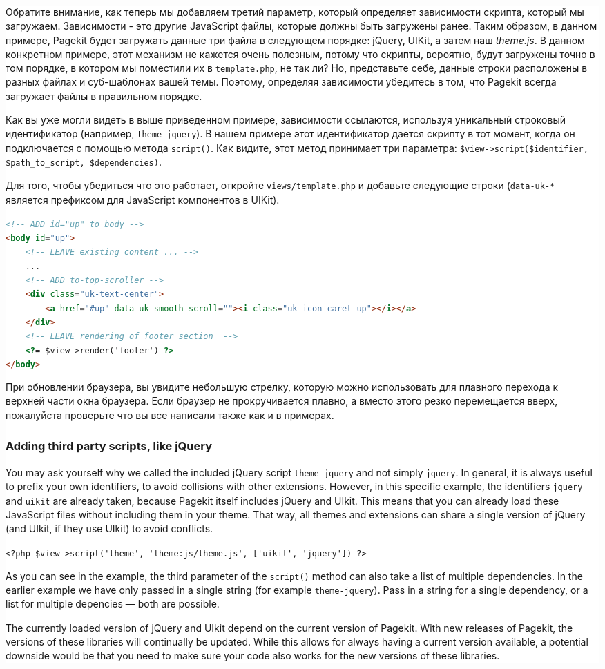 Обратите внимание, как теперь мы добавляем третий параметр, который определяет зависимости скрипта, который мы загружаем. Зависимости - это другие JavaScript файлы, которые должны быть загружены ранее. Таким образом, в данном примере, Pagekit будет загружать данные три файла в следующем порядке: jQuery, UIKit, а затем наш *theme.js*. В данном конкретном примере, этот механизм не кажется очень полезным, потому что скрипты, вероятно, будут загружены точно в том порядке, в котором мы поместили их в `template.php`, не так ли? Но, представьте себе, данные строки расположены в разных файлах и суб-шаблонах вашей темы. Поэтому, определяя зависимости убедитесь в том, что Pagekit всегда загружает файлы в правильном порядке.

Как вы уже могли видеть в выше приведенном примере, зависимости ссылаются, используя уникальный строковый идентификатор (например, `theme-jquery`). В нашем примере этот идентификатор дается скрипту в тот момент, когда он подключается с помощью метода `script()`. Как видите, этот метод принимает три параметра: `$view->script($identifier, $path_to_script, $dependencies)`.

Для того, чтобы убедиться что это работает, откройте `views/template.php` и добавьте следующие строки (`data-uk-*` является префиксом для JavaScript компонентов в UIKit).

```html
<!-- ADD id="up" to body -->
<body id="up">
	<!-- LEAVE existing content ... -->
	...
	<!-- ADD to-top-scroller -->
	<div class="uk-text-center">
		<a href="#up" data-uk-smooth-scroll=""><i class="uk-icon-caret-up"></i></a>
	</div>
	<!-- LEAVE rendering of footer section  -->
	<?= $view->render('footer') ?>
</body>
```

При обновлении браузера, вы увидите небольшую стрелку, которую можно использовать для плавного перехода к верхней части окна браузера. Если браузер не прокручивается плавно, а вместо этого резко перемещается вверх, пожалуйста проверьте что вы все написали также как и в примерах.

### Adding third party scripts, like jQuery

You may ask yourself why we called the included jQuery script `theme-jquery` and not simply `jquery`. In general, it is always useful to prefix your own identifiers, to avoid collisions with other extensions. However, in this specific example, the identifiers `jquery` and `uikit` are already taken, because Pagekit itself includes jQuery and UIkit. This means that you can already load these JavaScript files without including them in your theme. That way, all themes and extensions can share a single version of jQuery (and UIkit, if they use UIkit) to avoid conflicts.

```
<?php $view->script('theme', 'theme:js/theme.js', ['uikit', 'jquery']) ?>
```

As you can see in the example, the third parameter of the `script()` method can also take a list of multiple dependencies. In the earlier example we have only passed in a single string (for example `theme-jquery`). Pass in a string for a single dependency, or a list for multiple depencies — both are possible.

The currently loaded version of jQuery and UIkit depend on the current version of Pagekit. With new releases of Pagekit, the versions of these libraries will continually be updated. While this allows for always having a current version available, a potential downside would be that you need to make sure your code also works for the new versions of these libraries.

